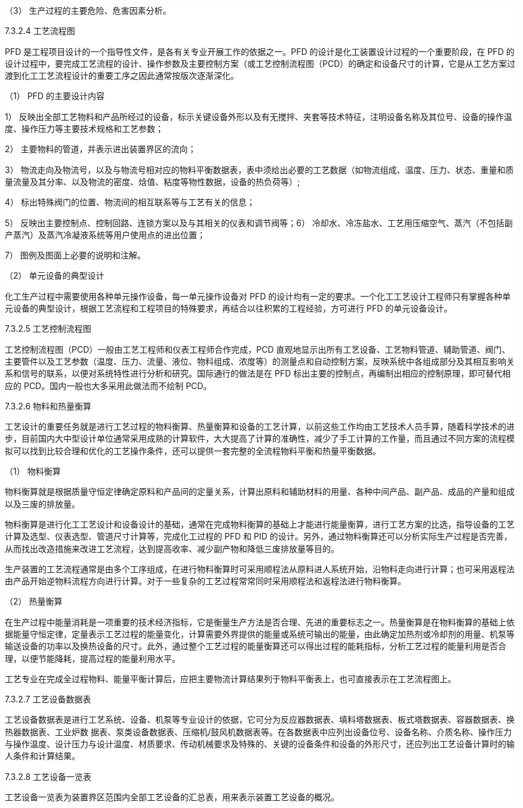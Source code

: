  （3） 生产过程的主要危险、危害因素分析。

7.3.2.4 工艺流程图

PFD 是工程项目设计的一个指导性文件，是各有关专业开展工作的依据之一。PFD 的设计是化工装置设计过程的一个重要阶段，在 PFD 的设计过程中，要完成工艺流程的设计、操作参数及主要控制方案（或工艺控制流程图（PCD）的确定和设备尺寸的计算，它是从工艺方案过渡到化工工艺流程设计的重要工序之因此通常按版次逐渐深化。

 （1） PFD 的主要设计内容

1） 反映出全部工艺物料和产品所经过的设备，标示关键设备外形以及有无搅拌、夹套等技术特征，注明设备名称及其位号、设备的操作温度、操作压力等主要技术规格和工艺参数；

2） 主要物料的管道，并表示进出装置界区的流向；

3） 物流走向及物流号，以及与物流号相对应的物料平衡数据表，表中须给出必要的工艺数据（如物流组成、温度、压力、状态、重量和质量流量及其分率、以及物流的密度、焓值、粘度等物性数据，设备的热负荷等）;

4） 标出特殊阀门的位置、物流间的相互联系等与工艺有关的信息；

5） 反映出主要控制点、控制回路、连锁方案以及与其相关的仪表和调节阀等；6） 冷却水、冷冻盐水、工艺用压缩空气、蒸汽（不包括副产蒸汽）及蒸汽冷凝液系统等用户使用点的进出位置；

7） 图例及图面上必要的说明和注解。

 （2） 单元设备的典型设计

化工生产过程中需要使用各种单元操作设备，每一单元操作设备对 PFD 的设计均有一定的要求。一个化工工艺设计工程师只有掌握各种单元设备的典型设计，根据工艺流程和工程项目的特殊要求，再结合以往积累的工程经验，方可进行 PFD 的单元设备设计。

7.3.2.5 工艺控制流程图

工艺控制流程图（PCD）一般由工艺工程师和仪表工程师合作完成，PCD 直观地显示出所有工艺设备、工艺物料管道、辅助管道、阀门、主要管件以及工艺参数（温度、压力、流量、液位、物料组成、浓度等）的测量点和自动控制方案，反映系统中各组成部分及其相互影响关系和信号的联系，以便对系统特性进行分析和研究。国际通行的做法是在 PFD 标出主要的控制点，再编制出相应的控制原理，即可替代相应的 PCD。国内一般也大多采用此做法而不绘制 PCD。

7.3.2.6 物料和热量衡算

工艺设计的重要任务就是进行工艺过程的物料衡算、热量衡算和设备的工艺计算，以前这些工作均由工艺技术人员手算，随着科学技术的进步，目前国内大中型设计单位通常采用成熟的计算软件，大大提高了计算的准确性，减少了手工计算的工作量，而且通过不同方案的流程模拟可以找到比较合理和优化的工艺操作条件，还可以提供一套完整的全流程物料平衡和热量平衡数据。

 （1） 物料衡算

物料衡算就是根据质量守恒定律确定原料和产品间的定量关系，计算出原料和辅助材料的用量、各种中间产品、副产品、成品的产量和组成以及三废的排放量。

物料衡算是进行化工工艺设计和设备设计的基础，通常在完成物料衡算的基础上才能进行能量衡算，进行工艺方案的比选，指导设备的工艺计算及选型、仪表选型、管道尺寸计算等，完成化工过程的 PFD 和 PID 的设计。另外，通过物料衡算还可以分析实际生产过程是否完善，从而找出改造措施来改进工艺流程，达到提高收率、减少副产物和降低三废排放量等目的。

生产装置的工艺流程通常是由多个工序组成，在进行物料衡算时可采用顺程法从原料进人系统开始，沿物料走向进行计算；也可采用返程法由产品开始逆物料流程方向进行计算。对于一些复杂的工艺过程常常同时采用顺程法和返程法进行物料衡算。

 （2） 热量衡算

在生产过程中能量消耗是一项重要的技术经济指标，它是衡量生产方法是否合理、先进的重要标志之一。热量衡算是在物料衡算的基础上依据能量守恒定律，定量表示工艺过程的能量变化，计算需要外界提供的能量或系统可输出的能量，由此确定加热剂或冷却剂的用量、机泵等输送设备的功率以及换热设备的尺寸。此外，通过整个工艺过程的能量衡算还可以得出过程的能耗指标，分析工艺过程的能量利用是否合理，以便节能降耗，提高过程的能量利用水平。

工艺专业在完成全过程物料、能量平衡计算后，应把主要物流计算结果列于物料平衡表上，也可直接表示在工艺流程图上。

7.3.2.7 工艺设备数据表

工艺设备数据表是进行工艺系统、设备、机泵等专业设计的依据，它可分为反应器数据表、填料塔数据表、板式塔数据表、容器数据表、换热器数据表、工业炉数 据表、泵类设备数据表、压缩机/鼓风机数据表等。在各数据表中应列出设备位号、设备名称、介质名称、操作压力与操作温度、设计压力与设计温度、材质要求、传动机械要求及特殊的、关键的设备条件和设备的外形尺寸，还应列出工艺设备计算时的输人条件和计算结果。

7.3.2.8 工艺设备一览表

工艺设备一览表为装置界区范围内全部工艺设备的汇总表，用来表示装置工艺设备的概况。
